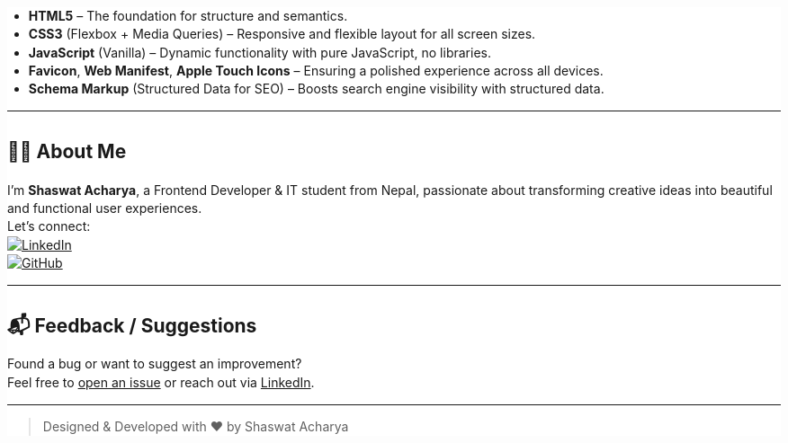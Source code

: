 - **HTML5** – The foundation for structure and semantics.
- **CSS3** (Flexbox + Media Queries) – Responsive and flexible layout for all screen sizes.
- **JavaScript** (Vanilla) – Dynamic functionality with pure JavaScript, no libraries.
- **Favicon**, **Web Manifest**, **Apple Touch Icons** – Ensuring a polished experience across all devices.
- **Schema Markup** (Structured Data for SEO) – Boosts search engine visibility with structured data.

---

## 🧑‍💻 **About Me**

I’m **Shaswat Acharya**, a Frontend Developer & IT student from Nepal, passionate about transforming creative ideas into beautiful and functional user experiences.  
Let’s connect:  
[![LinkedIn](https://img.shields.io/badge/LinkedIn-0077B5?logo=linkedin&logoColor=white)](https://www.linkedin.com/in/shaswatacharya)  
[![GitHub](https://img.shields.io/badge/GitHub-181717?logo=github&logoColor=white)](https://github.com/shaswatacharya)

---

## 📬 **Feedback / Suggestions**

Found a bug or want to suggest an improvement?  
Feel free to [open an issue](https://github.com/shaswatacharya/Html-Css-Javascript_PortfoliodesignLearning/issues) or reach out via [LinkedIn](https://www.linkedin.com/in/shaswatacharya).

---

> Designed & Developed with ❤️ by Shaswat Acharya  

